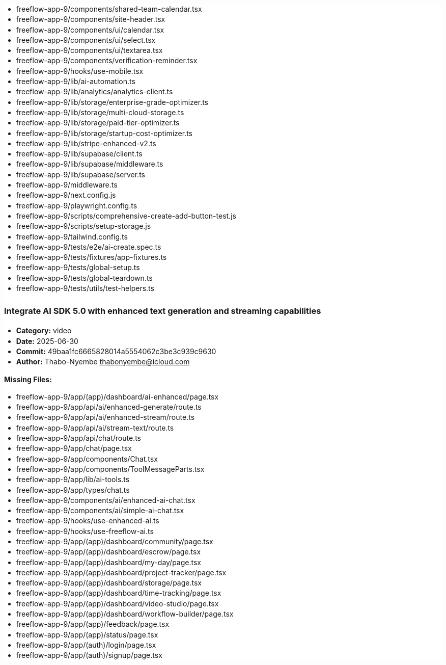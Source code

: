 - freeflow-app-9/components/shared-team-calendar.tsx
- freeflow-app-9/components/site-header.tsx
- freeflow-app-9/components/ui/calendar.tsx
- freeflow-app-9/components/ui/select.tsx
- freeflow-app-9/components/ui/textarea.tsx
- freeflow-app-9/components/verification-reminder.tsx
- freeflow-app-9/hooks/use-mobile.tsx
- freeflow-app-9/lib/ai-automation.ts
- freeflow-app-9/lib/analytics/analytics-client.ts
- freeflow-app-9/lib/storage/enterprise-grade-optimizer.ts
- freeflow-app-9/lib/storage/multi-cloud-storage.ts
- freeflow-app-9/lib/storage/paid-tier-optimizer.ts
- freeflow-app-9/lib/storage/startup-cost-optimizer.ts
- freeflow-app-9/lib/stripe-enhanced-v2.ts
- freeflow-app-9/lib/supabase/client.ts
- freeflow-app-9/lib/supabase/middleware.ts
- freeflow-app-9/lib/supabase/server.ts
- freeflow-app-9/middleware.ts
- freeflow-app-9/next.config.js
- freeflow-app-9/playwright.config.ts
- freeflow-app-9/scripts/comprehensive-create-add-button-test.js
- freeflow-app-9/scripts/setup-storage.js
- freeflow-app-9/tailwind.config.ts
- freeflow-app-9/tests/e2e/ai-create.spec.ts
- freeflow-app-9/tests/fixtures/app-fixtures.ts
- freeflow-app-9/tests/global-setup.ts
- freeflow-app-9/tests/global-teardown.ts
- freeflow-app-9/tests/utils/test-helpers.ts

### Integrate AI SDK 5.0 with enhanced text generation and streaming capabilities

- **Category:** video
- **Date:** 2025-06-30
- **Commit:** 49baa1fc6665828014a5554062c3be3c939c9630
- **Author:** Thabo-Nyembe <thabonyembe@icloud.com>

**Missing Files:**

- freeflow-app-9/app/(app)/dashboard/ai-enhanced/page.tsx
- freeflow-app-9/app/api/ai/enhanced-generate/route.ts
- freeflow-app-9/app/api/ai/enhanced-stream/route.ts
- freeflow-app-9/app/api/ai/stream-text/route.ts
- freeflow-app-9/app/api/chat/route.ts
- freeflow-app-9/app/chat/page.tsx
- freeflow-app-9/app/components/Chat.tsx
- freeflow-app-9/app/components/ToolMessageParts.tsx
- freeflow-app-9/app/lib/ai-tools.ts
- freeflow-app-9/app/types/chat.ts
- freeflow-app-9/components/ai/enhanced-ai-chat.tsx
- freeflow-app-9/components/ai/simple-ai-chat.tsx
- freeflow-app-9/hooks/use-enhanced-ai.ts
- freeflow-app-9/hooks/use-freeflow-ai.ts
- freeflow-app-9/app/(app)/dashboard/community/page.tsx
- freeflow-app-9/app/(app)/dashboard/escrow/page.tsx
- freeflow-app-9/app/(app)/dashboard/my-day/page.tsx
- freeflow-app-9/app/(app)/dashboard/project-tracker/page.tsx
- freeflow-app-9/app/(app)/dashboard/storage/page.tsx
- freeflow-app-9/app/(app)/dashboard/time-tracking/page.tsx
- freeflow-app-9/app/(app)/dashboard/video-studio/page.tsx
- freeflow-app-9/app/(app)/dashboard/workflow-builder/page.tsx
- freeflow-app-9/app/(app)/feedback/page.tsx
- freeflow-app-9/app/(app)/status/page.tsx
- freeflow-app-9/app/(auth)/login/page.tsx
- freeflow-app-9/app/(auth)/signup/page.tsx